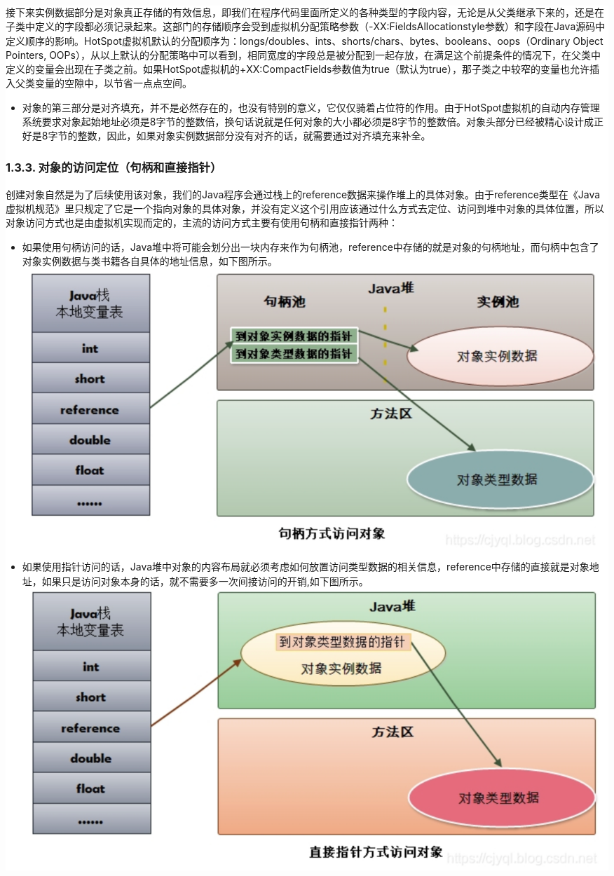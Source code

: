 接下来实例数据部分是对象真正存储的有效信息，即我们在程序代码里面所定义的各种类型的字段内容，无论是从父类继承下来的，还是在子类中定义的字段都必须记录起来。这部门的存储顺序会受到虚拟机分配策略参数（-XX:FieldsAllocationstyle参数）和字段在Java源码中定义顺序的影响。HotSpot虚拟机默认的分配顺序为：longs/doubles、ints、shorts/chars、bytes、booleans、oops（Ordinary Object Pointers, OOPs），从以上默认的分配策略中可以看到，相同宽度的字段总是被分配到一起存放，在满足这个前提条件的情况下，在父类中定义的变量会出现在子类之前。如果HotSpot虚拟机的+XX:CompactFields参数值为true（默认为true），那子类之中较窄的变量也允许插入父类变量的空隙中，以节省一点点空间。

- 对象的第三部分是对齐填充，并不是必然存在的，也没有特别的意义，它仅仅骑着占位符的作用。由于HotSpot虚拟机的自动内存管理系统要求对象起始地址必须是8字节的整数倍，换句话说就是任何对象的大小都必须是8字节的整数倍。对象头部分已经被精心设计成正好是8字节的整数，因此，如果对象实例数据部分没有对齐的话，就需要通过对齐填充来补全。

### 1.3.3. 对象的访问定位（句柄和直接指针）

创建对象自然是为了后续使用该对象，我们的Java程序会通过栈上的reference数据来操作堆上的具体对象。由于reference类型在《Java虚拟机规范》里只规定了它是一个指向对象的具体对象，并没有定义这个引用应该通过什么方式去定位、访问到堆中对象的具体位置，所以对象访问方式也是由虚拟机实现而定的，主流的访问方式主要有使用句柄和直接指针两种：
- 如果使用句柄访问的话，Java堆中将可能会划分出一块内存来作为句柄池，reference中存储的就是对象的句柄地址，而句柄中包含了对象实例数据与类书籍各自具体的地址信息，如下图所示。
![通过句柄访问对象](./png/%E7%AC%AC%E4%B8%80%E7%AB%A0/%E8%AE%BF%E9%97%AE%E5%AF%B9%E8%B1%A1-%E5%8F%A5%E6%9F%84.png)
- 如果使用指针访问的话，Java堆中对象的内容布局就必须考虑如何放置访问类型数据的相关信息，reference中存储的直接就是对象地址，如果只是访问对象本身的话，就不需要多一次间接访问的开销,如下图所示。
![通过直接指针访问对象](./png/%E7%AC%AC%E4%B8%80%E7%AB%A0/%E8%AE%BF%E9%97%AE%E5%AF%B9%E8%B1%A1-%E7%9B%B4%E6%8E%A5%E6%8C%87%E9%92%88.png)
  